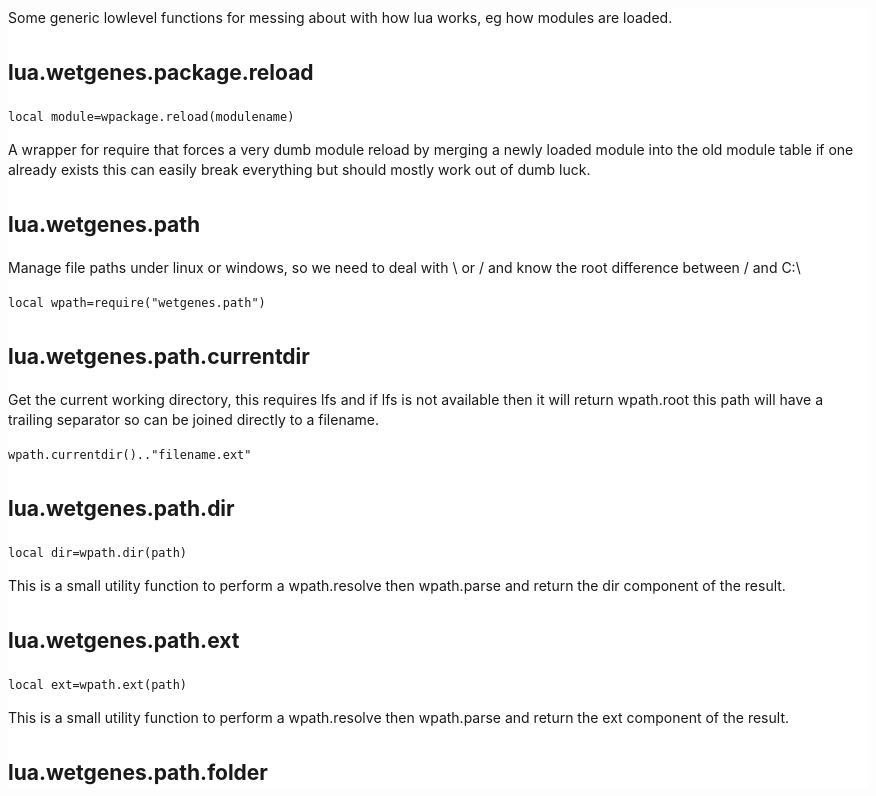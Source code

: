 Some generic lowlevel functions for messing about with how lua works, 
eg how modules are loaded.



## lua.wetgenes.package.reload


	local module=wpackage.reload(modulename)

A wrapper for require that forces a very dumb module reload by merging 
a newly loaded module into the old module table if one already exists 
this can easily break everything but should mostly work out of dumb 
luck.



## lua.wetgenes.path


Manage file paths under linux or windows, so we need to deal with \ or 
/ and know the root difference between / and C:\

	local wpath=require("wetgenes.path")



## lua.wetgenes.path.currentdir


Get the current working directory, this requires lfs and if lfs is not 
available then it will return wpath.root this path will have a trailing 
separator so can be joined directly to a filename.

	wpath.currentdir().."filename.ext"



## lua.wetgenes.path.dir


	local dir=wpath.dir(path)

This is a small utility function to perform a wpath.resolve then 
wpath.parse and return the dir component of the result.



## lua.wetgenes.path.ext


	local ext=wpath.ext(path)

This is a small utility function to perform a wpath.resolve then 
wpath.parse and return the ext component of the result.



## lua.wetgenes.path.folder
